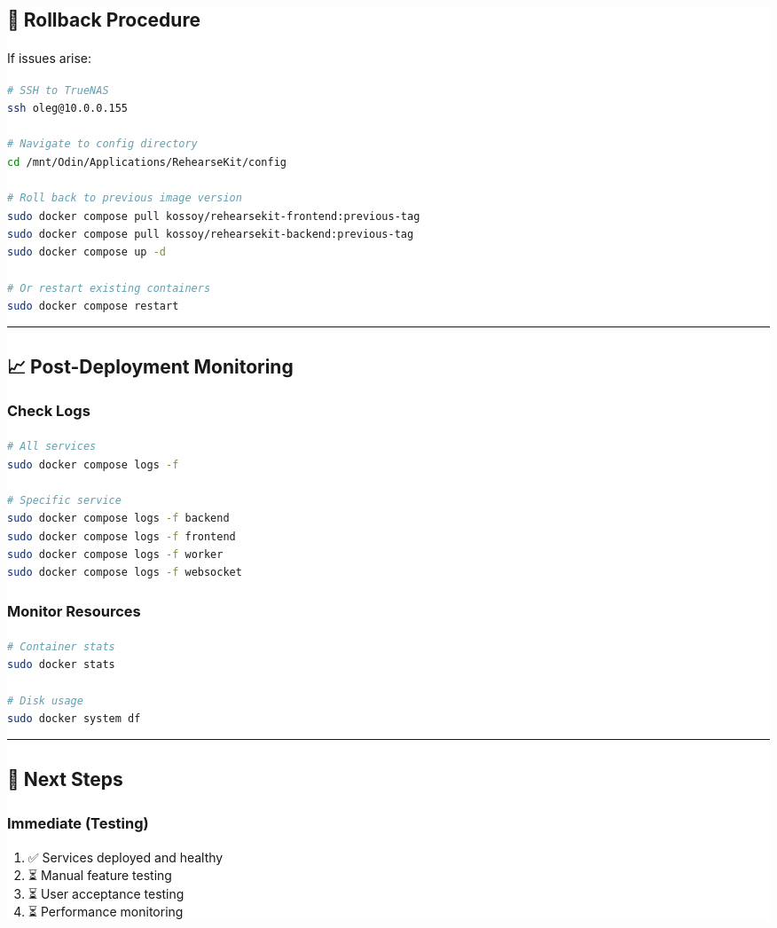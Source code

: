 
## 🔄 Rollback Procedure

If issues arise:

```bash
# SSH to TrueNAS
ssh oleg@10.0.0.155

# Navigate to config directory
cd /mnt/Odin/Applications/RehearseKit/config

# Roll back to previous image version
sudo docker compose pull kossoy/rehearsekit-frontend:previous-tag
sudo docker compose pull kossoy/rehearsekit-backend:previous-tag
sudo docker compose up -d

# Or restart existing containers
sudo docker compose restart
```

---

## 📈 Post-Deployment Monitoring

### **Check Logs**
```bash
# All services
sudo docker compose logs -f

# Specific service
sudo docker compose logs -f backend
sudo docker compose logs -f frontend
sudo docker compose logs -f worker
sudo docker compose logs -f websocket
```

### **Monitor Resources**
```bash
# Container stats
sudo docker stats

# Disk usage
sudo docker system df
```

---

## 🚀 Next Steps

### **Immediate (Testing)**
1. ✅ Services deployed and healthy
2. ⏳ Manual feature testing
3. ⏳ User acceptance testing
4. ⏳ Performance monitoring
